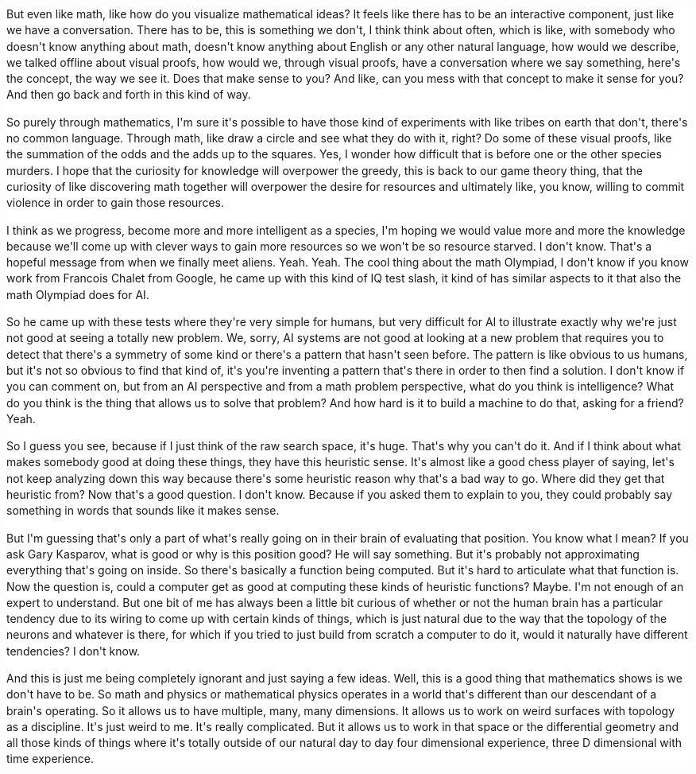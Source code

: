 But even like math, like how do you visualize mathematical ideas? It feels like there has to be an interactive component, just like we have a conversation. There has to be, this is something we don't, I think think about often, which is like, with somebody who doesn't know anything about math, doesn't know anything about English or any other natural language, how would we describe, we talked offline about visual proofs, how would we, through visual proofs, have a conversation where we say something, here's the concept, the way we see it. Does that make sense to you? And like, can you mess with that concept to make it sense for you? And then go back and forth in this kind of way.

So purely through mathematics, I'm sure it's possible to have those kind of experiments with like tribes on earth that don't, there's no common language. Through math, like draw a circle and see what they do with it, right? Do some of these visual proofs, like the summation of the odds and the adds up to the squares. Yes, I wonder how difficult that is before one or the other species murders. I hope that the curiosity for knowledge will overpower the greedy, this is back to our game theory thing, that the curiosity of like discovering math together will overpower the desire for resources and ultimately like, you know, willing to commit violence in order to gain those resources.

I think as we progress, become more and more intelligent as a species, I'm hoping we would value more and more the knowledge because we'll come up with clever ways to gain more resources so we won't be so resource starved. I don't know. That's a hopeful message from when we finally meet aliens. Yeah. Yeah. The cool thing about the math Olympiad, I don't know if you know work from Francois Chalet from Google, he came up with this kind of IQ test slash, it kind of has similar aspects to it that also the math Olympiad does for AI.

So he came up with these tests where they're very simple for humans, but very difficult for AI to illustrate exactly why we're just not good at seeing a totally new problem. We, sorry, AI systems are not good at looking at a new problem that requires you to detect that there's a symmetry of some kind or there's a pattern that hasn't seen before. The pattern is like obvious to us humans, but it's not so obvious to find that kind of, it's you're inventing a pattern that's there in order to then find a solution. I don't know if you can comment on, but from an AI perspective and from a math problem perspective, what do you think is intelligence? What do you think is the thing that allows us to solve that problem? And how hard is it to build a machine to do that, asking for a friend? Yeah.

So I guess you see, because if I just think of the raw search space, it's huge. That's why you can't do it. And if I think about what makes somebody good at doing these things, they have this heuristic sense. It's almost like a good chess player of saying, let's not keep analyzing down this way because there's some heuristic reason why that's a bad way to go. Where did they get that heuristic from? Now that's a good question. I don't know. Because if you asked them to explain to you, they could probably say something in words that sounds like it makes sense.

But I'm guessing that's only a part of what's really going on in their brain of evaluating that position. You know what I mean? If you ask Gary Kasparov, what is good or why is this position good? He will say something. But it's probably not approximating everything that's going on inside. So there's basically a function being computed. But it's hard to articulate what that function is. Now the question is, could a computer get as good at computing these kinds of heuristic functions? Maybe. I'm not enough of an expert to understand. But one bit of me has always been a little bit curious of whether or not the human brain has a particular tendency due to its wiring to come up with certain kinds of things, which is just natural due to the way that the topology of the neurons and whatever is there, for which if you tried to just build from scratch a computer to do it, would it naturally have different tendencies? I don't know.

And this is just me being completely ignorant and just saying a few ideas. Well, this is a good thing that mathematics shows is we don't have to be. So math and physics or mathematical physics operates in a world that's different than our descendant of a brain's operating. So it allows us to have multiple, many, many dimensions. It allows us to work on weird surfaces with topology as a discipline. It's just weird to me. It's really complicated. But it allows us to work in that space or the differential geometry and all those kinds of things where it's totally outside of our natural day to day four dimensional experience, three D dimensional with time experience.
